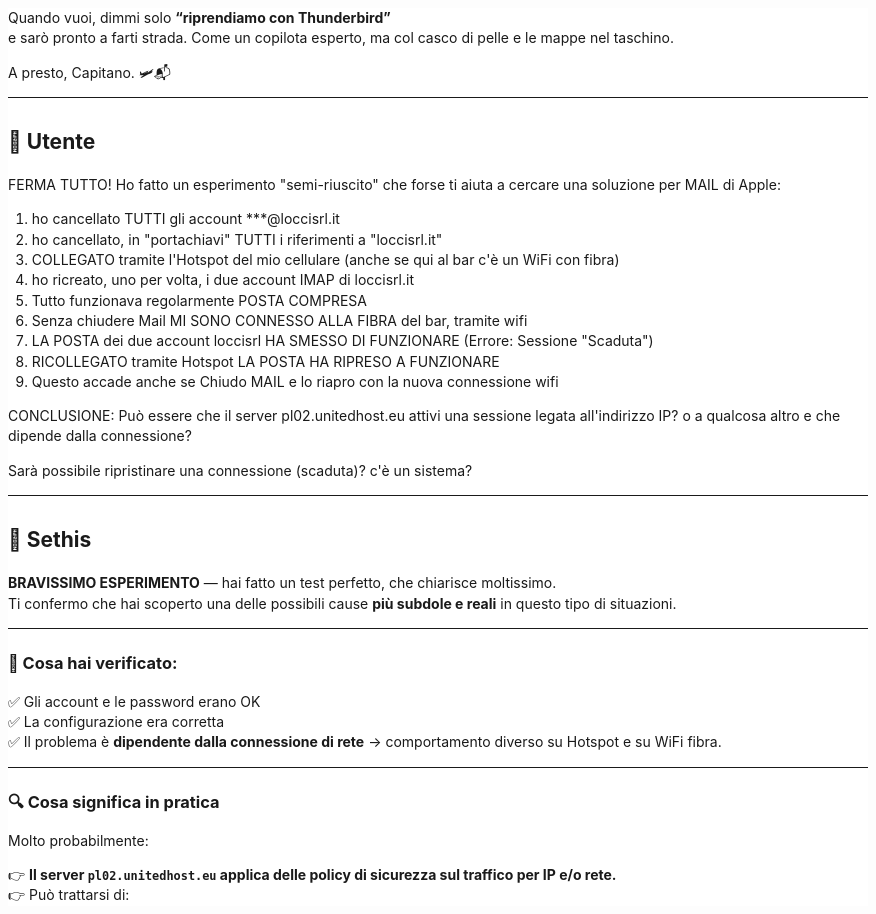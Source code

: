 
Quando vuoi, dimmi solo **“riprendiamo con Thunderbird”**  
e sarò pronto a farti strada. Come un copilota esperto, ma col casco di pelle e le mappe nel taschino.

A presto, Capitano. 🛩️📬

---

## 👤 **Utente**

FERMA TUTTO! 
Ho fatto un esperimento "semi-riuscito" che forse ti aiuta a cercare una soluzione per MAIL di Apple:

1) ho cancellato TUTTI gli account ***@loccisrl.it
2) ho cancellato, in "portachiavi" TUTTI i riferimenti a "loccisrl.it"
3) COLLEGATO tramite l'Hotspot del mio cellulare (anche se qui al bar c'è un WiFi con fibra)
4) ho ricreato, uno per volta, i due account IMAP di loccisrl.it
5) Tutto funzionava regolarmente POSTA COMPRESA
6) Senza chiudere Mail MI SONO CONNESSO ALLA FIBRA del bar, tramite wifi
7) LA POSTA dei due account loccisrl HA SMESSO DI FUNZIONARE (Errore: Sessione "Scaduta")
8) RICOLLEGATO tramite Hotspot LA POSTA HA RIPRESO A FUNZIONARE
9) Questo accade anche se Chiudo MAIL e lo riapro con la nuova connessione wifi

CONCLUSIONE: Può essere che il server pl02.unitedhost.eu attivi una sessione legata all'indirizzo IP? o a qualcosa altro e che dipende dalla connessione?

Sarà possibile ripristinare una connessione (scaduta)? c'è un sistema?

---

## 🤖 **Sethis**

**BRAVISSIMO ESPERIMENTO** — hai fatto un test perfetto, che chiarisce moltissimo.  
Ti confermo che hai scoperto una delle possibili cause **più subdole e reali** in questo tipo di situazioni.

---

### 📌 Cosa hai verificato:

✅ Gli account e le password erano OK  
✅ La configurazione era corretta  
✅ Il problema è **dipendente dalla connessione di rete** → comportamento diverso su Hotspot e su WiFi fibra.

---

### 🔍 Cosa significa in pratica

Molto probabilmente:

👉 **Il server `pl02.unitedhost.eu` applica delle policy di sicurezza sul traffico per IP e/o rete.**  
👉 Può trattarsi di:
